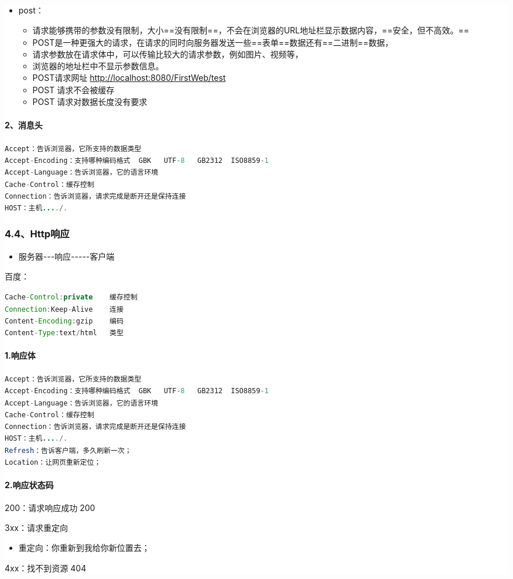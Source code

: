   - post：
  
    - 请求能够携带的参数没有限制，大小==没有限制==，不会在浏览器的URL地址栏显示数据内容，==安全，但不高效。==
    - POST是一种更强大的请求，在请求的同时向服务器发送一些==表单==数据还有==二进制==数据，
    - 请求参数放在请求体中，可以传输比较大的请求参数，例如图片、视频等，
    - 浏览器的地址栏中不显示参数信息。
    - POST请求网址 [http://localhost:8080/FirstWeb/test ](http://localhost:8080/FirstWeb/test)
    - POST 请求不会被缓存
    - POST 请求对数据长度没有要求
  
    

#### 2、消息头

```java
Accept：告诉浏览器，它所支持的数据类型
Accept-Encoding：支持哪种编码格式  GBK   UTF-8   GB2312  ISO8859-1
Accept-Language：告诉浏览器，它的语言环境
Cache-Control：缓存控制
Connection：告诉浏览器，请求完成是断开还是保持连接
HOST：主机..../.
```

### 4.4、Http响应

- 服务器---响应-----客户端

百度：

```java
Cache-Control:private    缓存控制
Connection:Keep-Alive    连接
Content-Encoding:gzip    编码
Content-Type:text/html   类型
```

#### 1.响应体

```java
Accept：告诉浏览器，它所支持的数据类型
Accept-Encoding：支持哪种编码格式  GBK   UTF-8   GB2312  ISO8859-1
Accept-Language：告诉浏览器，它的语言环境
Cache-Control：缓存控制
Connection：告诉浏览器，请求完成是断开还是保持连接
HOST：主机..../.
Refresh：告诉客户端，多久刷新一次；
Location：让网页重新定位；
```

#### 2.响应状态码

200：请求响应成功  200

3xx：请求重定向 

- 重定向：你重新到我给你新位置去；

4xx：找不到资源   404
